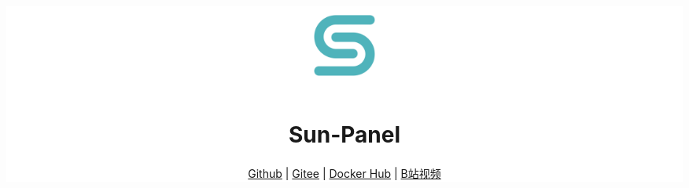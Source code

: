 <div align=center>

<img src="./doc/images/logo.png" width="100" height="100" />

# Sun-Panel

<a href="https://github.com/hslr-s/sun-panel.git">Github</a> | <a href="https://gitee.com/hslr/sun-panel.git">Gitee</a> | <a href="https://hub.docker.com/r/hslr/sun-panel">Docker Hub</a> |  <a href="https://www.bilibili.com/video/BV1AC4y1U7va">B站视频</a>
